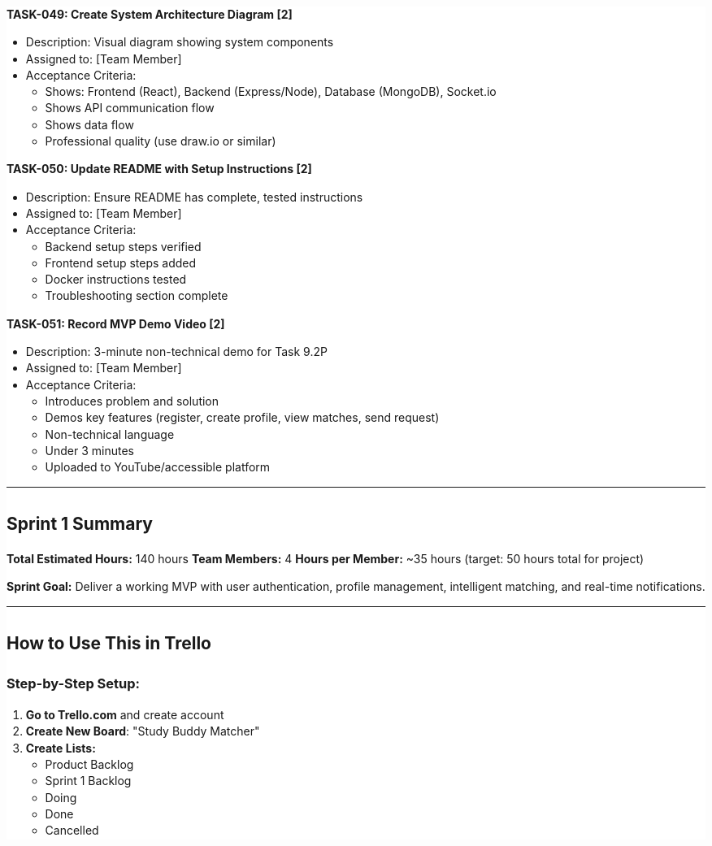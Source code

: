 **TASK-049: Create System Architecture Diagram [2]**
- Description: Visual diagram showing system components
- Assigned to: [Team Member]
- Acceptance Criteria:
  - Shows: Frontend (React), Backend (Express/Node), Database (MongoDB), Socket.io
  - Shows API communication flow
  - Shows data flow
  - Professional quality (use draw.io or similar)

**TASK-050: Update README with Setup Instructions [2]**
- Description: Ensure README has complete, tested instructions
- Assigned to: [Team Member]
- Acceptance Criteria:
  - Backend setup steps verified
  - Frontend setup steps added
  - Docker instructions tested
  - Troubleshooting section complete

**TASK-051: Record MVP Demo Video [2]**
- Description: 3-minute non-technical demo for Task 9.2P
- Assigned to: [Team Member]
- Acceptance Criteria:
  - Introduces problem and solution
  - Demos key features (register, create profile, view matches, send request)
  - Non-technical language
  - Under 3 minutes
  - Uploaded to YouTube/accessible platform

---

## Sprint 1 Summary

**Total Estimated Hours:** 140 hours
**Team Members:** 4
**Hours per Member:** ~35 hours (target: 50 hours total for project)

**Sprint Goal:** Deliver a working MVP with user authentication, profile management, intelligent matching, and real-time notifications.

---

## How to Use This in Trello

### Step-by-Step Setup:

1. **Go to Trello.com** and create account
2. **Create New Board**: "Study Buddy Matcher"
3. **Create Lists:**
   - Product Backlog
   - Sprint 1 Backlog
   - Doing
   - Done
   - Cancelled
